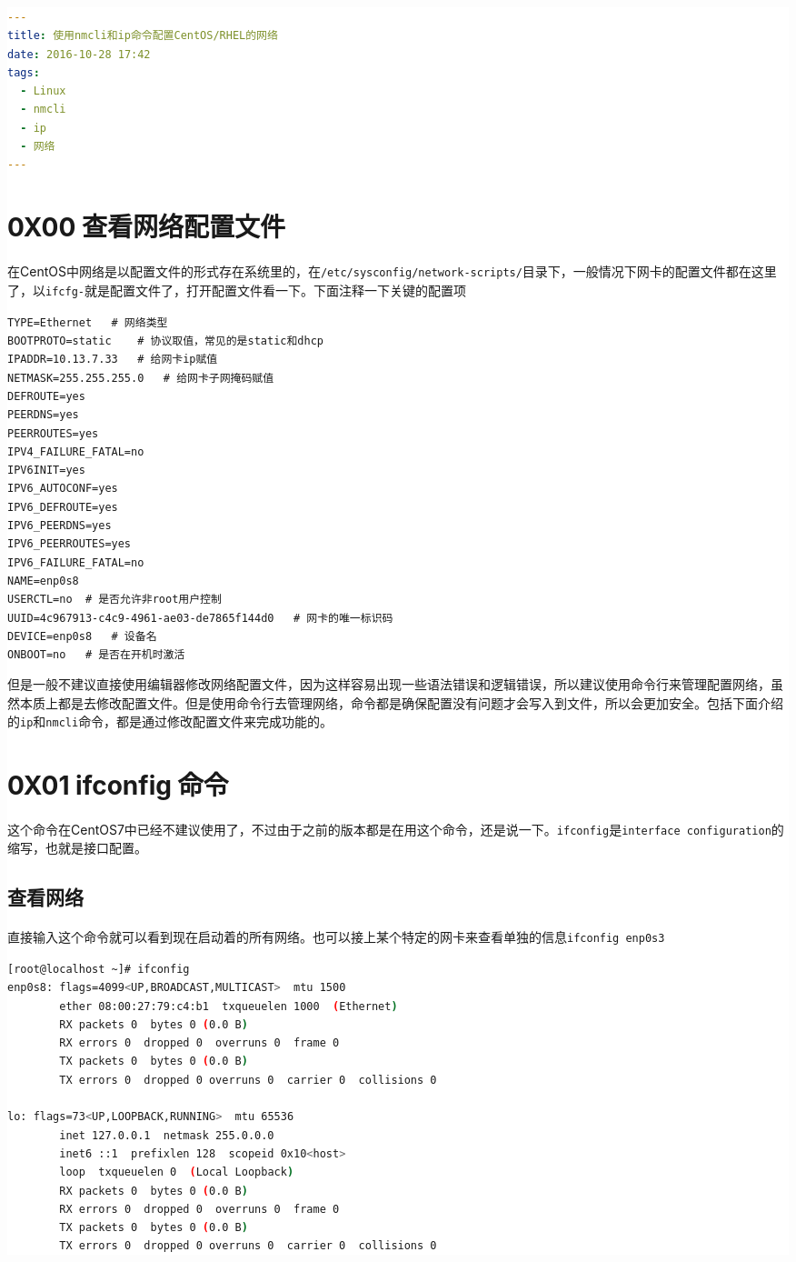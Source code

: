 ```yaml
---
title: 使用nmcli和ip命令配置CentOS/RHEL的网络
date: 2016-10-28 17:42
tags:
  - Linux
  - nmcli
  - ip
  - 网络
---
```


# 0X00 查看网络配置文件
在CentOS中网络是以配置文件的形式存在系统里的，在`/etc/sysconfig/network-scripts/`目录下，一般情况下网卡的配置文件都在这里了，以`ifcfg-`就是配置文件了，打开配置文件看一下。下面注释一下关键的配置项
```config
TYPE=Ethernet	# 网络类型
BOOTPROTO=static	# 协议取值，常见的是static和dhcp
IPADDR=10.13.7.33	# 给网卡ip赋值
NETMASK=255.255.255.0	# 给网卡子网掩码赋值
DEFROUTE=yes
PEERDNS=yes
PEERROUTES=yes
IPV4_FAILURE_FATAL=no
IPV6INIT=yes
IPV6_AUTOCONF=yes
IPV6_DEFROUTE=yes
IPV6_PEERDNS=yes
IPV6_PEERROUTES=yes
IPV6_FAILURE_FATAL=no
NAME=enp0s8
USERCTL=no	# 是否允许非root用户控制
UUID=4c967913-c4c9-4961-ae03-de7865f144d0	# 网卡的唯一标识码
DEVICE=enp0s8	# 设备名
ONBOOT=no	# 是否在开机时激活
```
但是一般不建议直接使用编辑器修改网络配置文件，因为这样容易出现一些语法错误和逻辑错误，所以建议使用命令行来管理配置网络，虽然本质上都是去修改配置文件。但是使用命令行去管理网络，命令都是确保配置没有问题才会写入到文件，所以会更加安全。包括下面介绍的`ip`和`nmcli`命令，都是通过修改配置文件来完成功能的。

# 0X01 ifconfig 命令
这个命令在CentOS7中已经不建议使用了，不过由于之前的版本都是在用这个命令，还是说一下。`ifconfig`是`interface configuration`的缩写，也就是接口配置。
## 查看网络
直接输入这个命令就可以看到现在启动着的所有网络。也可以接上某个特定的网卡来查看单独的信息`ifconfig enp0s3`
```bash
[root@localhost ~]# ifconfig
enp0s8: flags=4099<UP,BROADCAST,MULTICAST>  mtu 1500
        ether 08:00:27:79:c4:b1  txqueuelen 1000  (Ethernet)
        RX packets 0  bytes 0 (0.0 B)
        RX errors 0  dropped 0  overruns 0  frame 0
        TX packets 0  bytes 0 (0.0 B)
        TX errors 0  dropped 0 overruns 0  carrier 0  collisions 0

lo: flags=73<UP,LOOPBACK,RUNNING>  mtu 65536
        inet 127.0.0.1  netmask 255.0.0.0
        inet6 ::1  prefixlen 128  scopeid 0x10<host>
        loop  txqueuelen 0  (Local Loopback)
        RX packets 0  bytes 0 (0.0 B)
        RX errors 0  dropped 0  overruns 0  frame 0
        TX packets 0  bytes 0 (0.0 B)
        TX errors 0  dropped 0 overruns 0  carrier 0  collisions 0
```